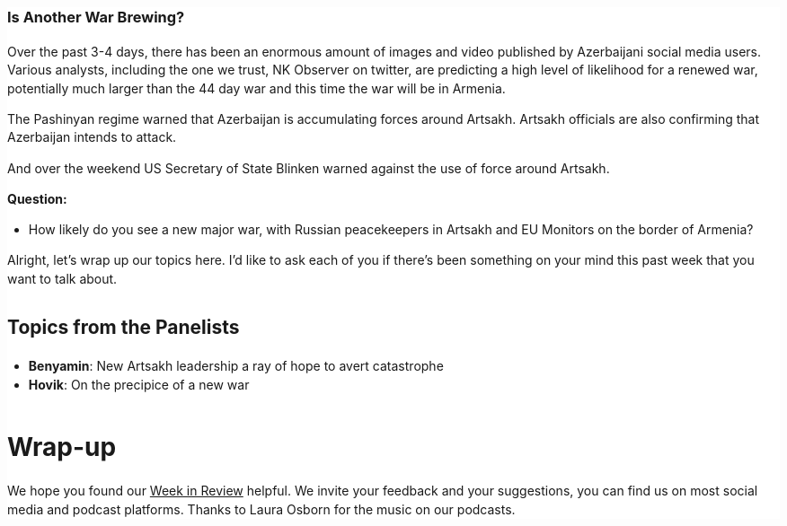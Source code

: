 
### Is Another War Brewing?

Over the past 3-4 days, there has been an enormous amount of images and video published by Azerbaijani social media users. Various analysts, including the one we trust, NK Observer on twitter, are predicting a high level of likelihood for a renewed war, potentially much larger than the 44 day war and this time the war will be in Armenia.

The Pashinyan regime warned that Azerbaijan is accumulating forces around Artsakh. Artsakh officials are also confirming that Azerbaijan intends to attack.

And over the weekend US Secretary of State Blinken warned against the use of force around Artsakh. 

**Question:**
* How likely do you see a new major war, with Russian peacekeepers in Artsakh and EU Monitors on the border of Armenia?

Alright, let’s wrap up our topics here. I’d like to ask each of you if there’s been something on your mind this past week that you want to talk about.


## Topics from the Panelists
* **Benyamin**: New Artsakh leadership a ray of hope to avert catastrophe
* **Hovik**: On the precipice of a new war


# Wrap-up

We hope you found our [Week in Review](/series/wir) helpful. We invite your feedback and your suggestions, you can find us on most social media and podcast platforms. Thanks to Laura Osborn for the music on our podcasts.
